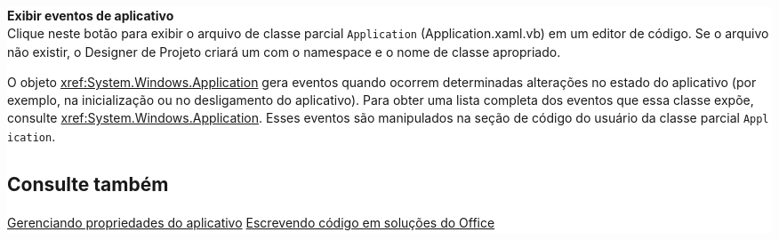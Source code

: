  **Exibir eventos de aplicativo**  
 Clique neste botão para exibir o arquivo de classe parcial `Application` (Application.xaml.vb) em um editor de código. Se o arquivo não existir, o Designer de Projeto criará um com o namespace e o nome de classe apropriado.  
  
 O objeto <xref:System.Windows.Application> gera eventos quando ocorrem determinadas alterações no estado do aplicativo (por exemplo, na inicialização ou no desligamento do aplicativo). Para obter uma lista completa dos eventos que essa classe expõe, consulte <xref:System.Windows.Application>. Esses eventos são manipulados na seção de código do usuário da classe parcial `Application`.  
  
## <a name="see-also"></a>Consulte também  
[Gerenciando propriedades do aplicativo](../../ide/application-properties.md) [Escrevendo código em soluções do Office](http://msdn.microsoft.com/library/2d4d8fd0-e881-4829-976f-0d1a9221dec0)



